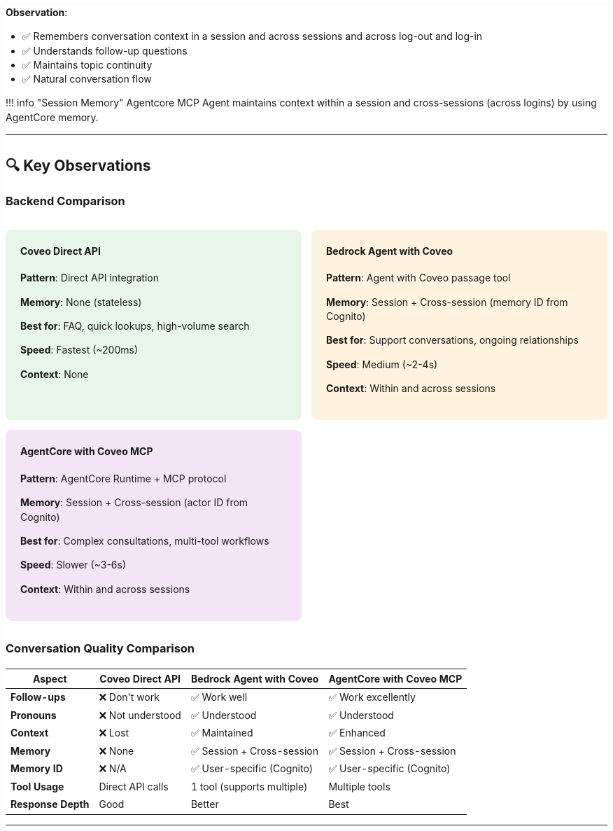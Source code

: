 
**Observation**:

- ✅ Remembers conversation context in a session and across sessions and across log-out and log-in
- ✅ Understands follow-up questions
- ✅ Maintains topic continuity
- ✅ Natural conversation flow

!!! info "Session Memory"
    Agentcore MCP Agent maintains context within a session and cross-sessions (across logins) by using AgentCore memory.

---

## 🔍 Key Observations

### Backend Comparison

<div style="display: grid; grid-template-columns: repeat(auto-fit, minmax(300px, 1fr)); gap: 1rem; margin: 2rem 0;">
  <div style="padding: 1.5rem; background: #e8f5e9; border-radius: 8px;">
    <h4 style="margin-top: 0;">Coveo Direct API</h4>
    <p><strong>Pattern</strong>: Direct API integration</p>
    <p><strong>Memory</strong>: None (stateless)</p>
    <p><strong>Best for</strong>: FAQ, quick lookups, high-volume search</p>
    <p><strong>Speed</strong>: Fastest (~200ms)</p>
    <p><strong>Context</strong>: None</p>
  </div>
  <div style="padding: 1.5rem; background: #fff3e0; border-radius: 8px;">
    <h4 style="margin-top: 0;">Bedrock Agent with Coveo</h4>
    <p><strong>Pattern</strong>: Agent with Coveo passage tool</p>
    <p><strong>Memory</strong>: Session + Cross-session (memory ID from Cognito)</p>
    <p><strong>Best for</strong>: Support conversations, ongoing relationships</p>
    <p><strong>Speed</strong>: Medium (~2-4s)</p>
    <p><strong>Context</strong>: Within and across sessions</p>
  </div>
  <div style="padding: 1.5rem; background: #f3e5f5; border-radius: 8px;">
    <h4 style="margin-top: 0;">AgentCore with Coveo MCP</h4>
    <p><strong>Pattern</strong>: AgentCore Runtime + MCP protocol</p>
    <p><strong>Memory</strong>: Session + Cross-session (actor ID from Cognito)</p>
    <p><strong>Best for</strong>: Complex consultations, multi-tool workflows</p>
    <p><strong>Speed</strong>: Slower (~3-6s)</p>
    <p><strong>Context</strong>: Within and across sessions</p>
  </div>
</div>

### Conversation Quality Comparison

| Aspect | Coveo Direct API | Bedrock Agent with Coveo | AgentCore with Coveo MCP |
|--------|------------------|--------------------------|--------------------------|
| **Follow-ups** | ❌ Don't work | ✅ Work well | ✅ Work excellently |
| **Pronouns** | ❌ Not understood | ✅ Understood | ✅ Understood |
| **Context** | ❌ Lost | ✅ Maintained | ✅ Enhanced |
| **Memory** | ❌ None | ✅ Session + Cross-session | ✅ Session + Cross-session |
| **Memory ID** | ❌ N/A | ✅ User-specific (Cognito) | ✅ User-specific (Cognito) |
| **Tool Usage** | Direct API calls | 1 tool (supports multiple) | Multiple tools |
| **Response Depth** | Good | Better | Best |

---